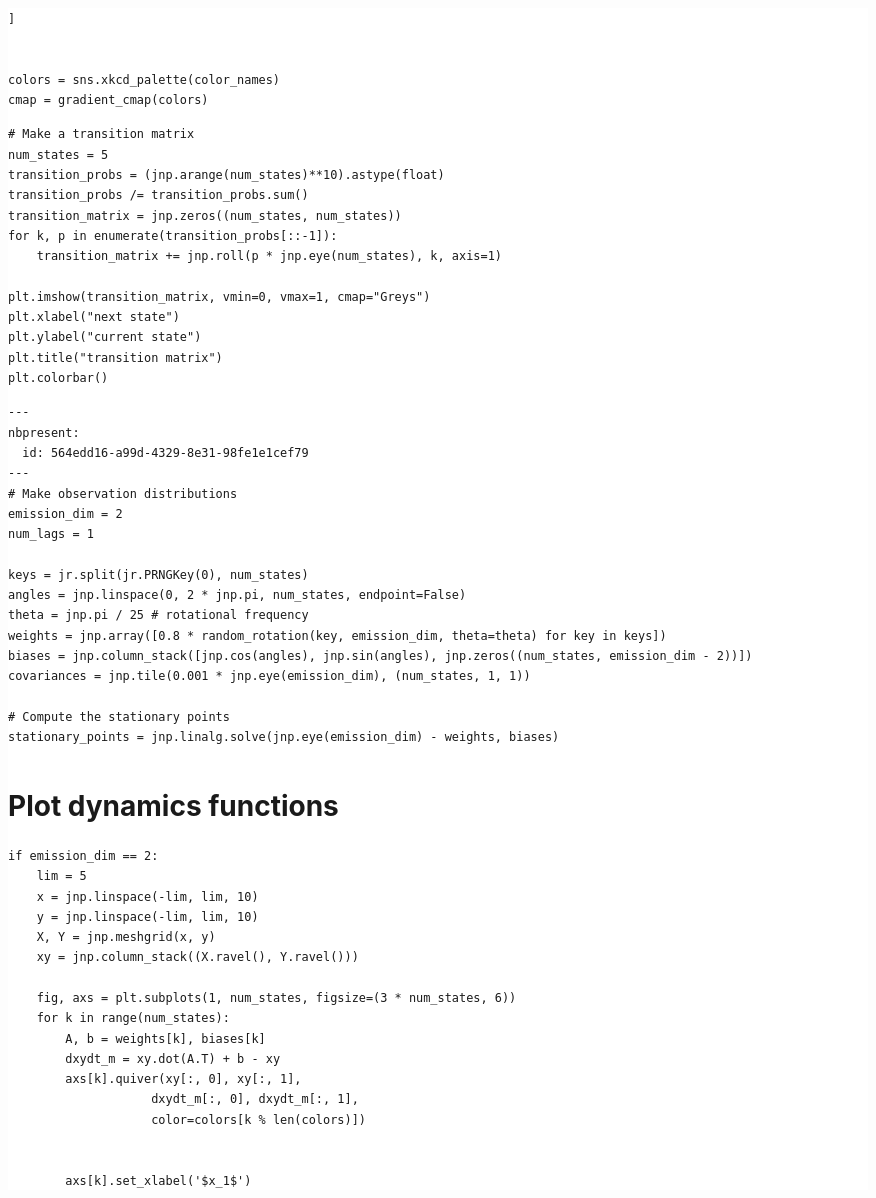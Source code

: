 ```{code-cell} ipython3
]


colors = sns.xkcd_palette(color_names)
cmap = gradient_cmap(colors)
```

```{code-cell} ipython3
# Make a transition matrix
num_states = 5
transition_probs = (jnp.arange(num_states)**10).astype(float)
transition_probs /= transition_probs.sum()
transition_matrix = jnp.zeros((num_states, num_states))
for k, p in enumerate(transition_probs[::-1]):
    transition_matrix += jnp.roll(p * jnp.eye(num_states), k, axis=1)
    
plt.imshow(transition_matrix, vmin=0, vmax=1, cmap="Greys")
plt.xlabel("next state")
plt.ylabel("current state")
plt.title("transition matrix")
plt.colorbar()
```

```{code-cell} ipython3
---
nbpresent:
  id: 564edd16-a99d-4329-8e31-98fe1e1cef79
---
# Make observation distributions
emission_dim = 2
num_lags = 1

keys = jr.split(jr.PRNGKey(0), num_states)
angles = jnp.linspace(0, 2 * jnp.pi, num_states, endpoint=False)
theta = jnp.pi / 25 # rotational frequency
weights = jnp.array([0.8 * random_rotation(key, emission_dim, theta=theta) for key in keys])
biases = jnp.column_stack([jnp.cos(angles), jnp.sin(angles), jnp.zeros((num_states, emission_dim - 2))])
covariances = jnp.tile(0.001 * jnp.eye(emission_dim), (num_states, 1, 1))

# Compute the stationary points
stationary_points = jnp.linalg.solve(jnp.eye(emission_dim) - weights, biases)
```

# Plot dynamics functions

```{code-cell} ipython3
if emission_dim == 2:
    lim = 5
    x = jnp.linspace(-lim, lim, 10)
    y = jnp.linspace(-lim, lim, 10)
    X, Y = jnp.meshgrid(x, y)
    xy = jnp.column_stack((X.ravel(), Y.ravel()))

    fig, axs = plt.subplots(1, num_states, figsize=(3 * num_states, 6))
    for k in range(num_states):
        A, b = weights[k], biases[k]
        dxydt_m = xy.dot(A.T) + b - xy
        axs[k].quiver(xy[:, 0], xy[:, 1],
                    dxydt_m[:, 0], dxydt_m[:, 1],
                    color=colors[k % len(colors)])

        
        axs[k].set_xlabel('$x_1$')
```
